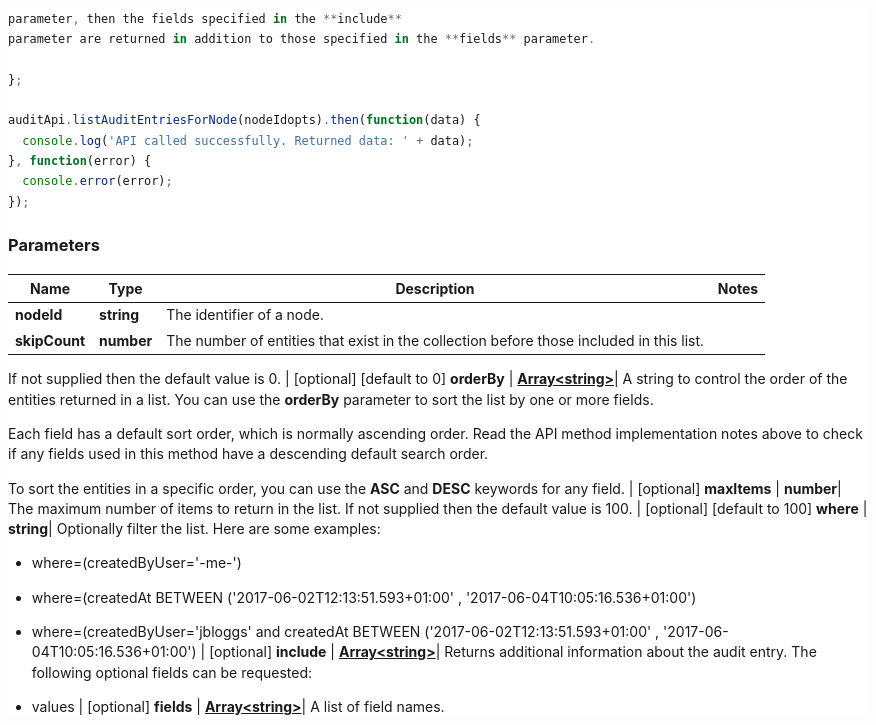 ```javascript
parameter, then the fields specified in the **include**
parameter are returned in addition to those specified in the **fields** parameter.

};

auditApi.listAuditEntriesForNode(nodeIdopts).then(function(data) {
  console.log('API called successfully. Returned data: ' + data);
}, function(error) {
  console.error(error);
});

```

### Parameters

Name | Type | Description  | Notes
------------- | ------------- | ------------- | -------------
 **nodeId** | **string**| The identifier of a node. | 
 **skipCount** | **number**| The number of entities that exist in the collection before those included in this list.
If not supplied then the default value is 0.
 | [optional] [default to 0]
 **orderBy** | [**Array&lt;string&gt;**](string.md)| A string to control the order of the entities returned in a list. You can use the **orderBy** parameter to
sort the list by one or more fields.

Each field has a default sort order, which is normally ascending order. Read the API method implementation notes
above to check if any fields used in this method have a descending default search order.

To sort the entities in a specific order, you can use the **ASC** and **DESC** keywords for any field.
 | [optional] 
 **maxItems** | **number**| The maximum number of items to return in the list.
If not supplied then the default value is 100.
 | [optional] [default to 100]
 **where** | **string**| Optionally filter the list. Here are some examples:

*   where&#x3D;(createdByUser&#x3D;&#39;-me-&#39;)

*   where&#x3D;(createdAt BETWEEN (&#39;2017-06-02T12:13:51.593+01:00&#39; , &#39;2017-06-04T10:05:16.536+01:00&#39;)

*   where&#x3D;(createdByUser&#x3D;&#39;jbloggs&#39; and createdAt BETWEEN (&#39;2017-06-02T12:13:51.593+01:00&#39; , &#39;2017-06-04T10:05:16.536+01:00&#39;)
 | [optional] 
 **include** | [**Array&lt;string&gt;**](string.md)| Returns additional information about the audit entry. The following optional fields can be requested:
* values
 | [optional] 
 **fields** | [**Array&lt;string&gt;**](string.md)| A list of field names.
